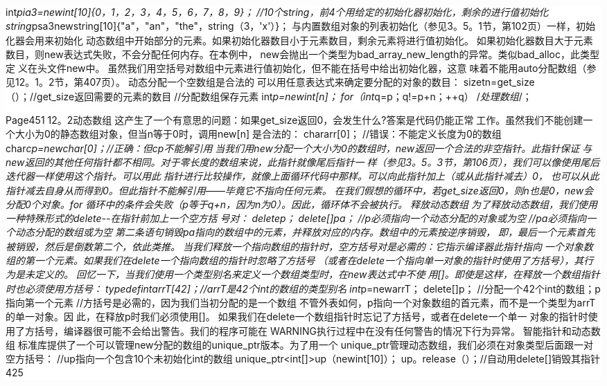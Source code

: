 int*pia3=newint[10]{0，1，2，3，4，5，6，7，8，9}；
//10个string，前4个用给定的初始化器初始化，剩余的进行值初始化
string*psa3newstring[10]{"a"，"an"，"the"，string（3，'x'）}；
与内置数组对象的列表初始化（参见3。5。1节，第102页）一样，初始化器会用来初始化
动态数组中开始部分的元素。如果初始化器数目小于元素数目，剩余元素将进行值初始化。
如果初始化器数目大于元素数目，则new表达式失败，不会分配任何内存。在本例中，
new会抛出一个类型为bad_array_new_length的异常。类似bad_alloc，此类型定
义在头文件new中。
虽然我们用空括号对数组中元素进行值初始化，但不能在括号中给出初始化器，这意
味着不能用auto分配数组（参见12。1。2节，第407页）。
动态分配一个空数组是合法的
可以用任意表达式来确定要分配的对象的数目：
sizetn=get_size（）；//get_size返回需要的元素的数目
//分配数组保存元素
int*p=newint[n]；
for（int*q=p；q!=p+n；++q）
/*处理数组*/；

Page451
12。2动态数组
这产生了一个有意思的问题：如果get_size返回0，会发生什么?答案是代码仍能正常
工作。虽然我们不能创建一个大小为0的静态数组对象，但当n等于0时，调用new[n]
是合法的：
chararr[0]；
//错误：不能定义长度为0的数组
char*cp=newchar[0]；//正确：但cp不能解引用
当我们用new分配一个大小为0的数组时，new返回一个合法的非空指针。此指针保证
与new返回的其他任何指针都不相同。对于零长度的数组来说，此指针就像尾后指针一
样（参见3。5。3节，第106页），我们可以像使用尾后迭代器一样使用这个指针。可以用此
指针进行比较操作，就像上面循环代码中那样。可以向此指针加上（或从此指针减去）0，
也可以从此指针减去自身从而得到0。但此指针不能解引用——毕竟它不指向任何元素。
在我们假想的循环中，若get_size返回0，则n也是0，new会分配0个对象。for
循环中的条件会失败（p等于q+n，因为n为0）。因此，循环体不会被执行。
释放动态数组
为了释放动态数组，我们使用一种特殊形式的delete--在指针前加上一个空方括
号对：
deletep；
delete[]pa；
//p必须指向一个动态分配的对象或为空
//pa必须指向一个动态分配的数组或为空
第二条语句销毁pa指向的数组中的元素，并释放对应的内存。数组中的元素按逆序销毁，
即，最后一个元素首先被销毁，然后是倒数第二个，依此类推。
当我们释放一个指向数组的指针时，空方括号对是必需的：它指示编译器此指针指向
一个对象数组的第一个元素。如果我们在delete一个指向数组的指针时忽略了方括号
（或者在delete一个指向单一对象的指针时使用了方括号），其行为是未定义的。
回忆一下，当我们使用一个类型别名来定义一个数组类型时，在new表达式中不使
用[]。即使是这样，在释放一个数组指针时也必须使用方括号：
typedefintarrT[42]；//arrT是42个int的数组的类型别名
int*p=newarrT；
delete[]p；
//分配一个42个int的数组；p指向第一个元素
//方括号是必需的，因为我们当初分配的是一个数组
不管外表如何，p指向一个对象数组的首元素，而不是一个类型为arrT的单一对象。因
此，在释放p时我们必须使用[]。
如果我们在delete一个数组指针时忘记了方括号，或者在delete一个单一
对象的指针时使用了方括号，编译器很可能不会给出警告。我们的程序可能在
WARNING执行过程中在没有任何警告的情况下行为异常。
智能指针和动态数组
标准库提供了一个可以管理new分配的数组的unique_ptr版本。为了用一个
unique_ptr管理动态数组，我们必须在对象类型后面跟一对空方括号：
//up指向一个包含10个未初始化int的数组
unique_ptr<int[]>up（newint[10]）；
up。release（）；//自动用delete[]销毁其指针
425